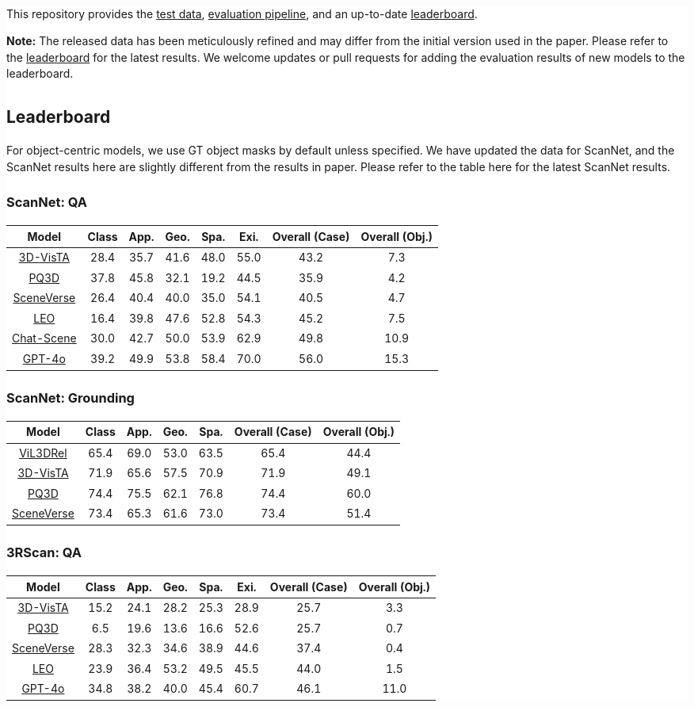 This repository provides the [test data](#data), [evaluation pipeline](#evaluation), and an up-to-date [leaderboard](#leaderboard).

**Note:** The released data has been meticulously refined and may differ from the initial version used in the paper. Please refer to the [leaderboard](#leaderboard) for the latest results. We welcome updates or pull requests for adding the evaluation results of new models to the leaderboard.

## Leaderboard
For object-centric models, we use GT object masks by default unless specified.
We have updated the data for ScanNet, and the ScanNet results here are slightly different from the results in paper.
Please refer to the table here for the latest ScanNet results.

### ScanNet: QA
| Model | Class | App. | Geo. | Spa. | Exi. | Overall (Case) | Overall (Obj.) |
| :---: | :---: | :---: | :---: | :---: | :---: | :---: | :---: |
| [3D-VisTA](https://3d-vista.github.io/) | 28.4 | 35.7 | 41.6 | 48.0 | 55.0 | 43.2 | 7.3 |
| [PQ3D](https://pq3d.github.io/) | 37.8 | 45.8 | 32.1 | 19.2 | 44.5 | 35.9 | 4.2 |
| [SceneVerse](https://scene-verse.github.io/) | 26.4 | 40.4 | 40.0 | 35.0 | 54.1 | 40.5 | 4.7 |
| [LEO](https://embodied-generalist.github.io/) | 16.4 | 39.8 | 47.6 | 52.8 | 54.3 | 45.2 | 7.5 |
| [Chat-Scene](https://github.com/ZzZZCHS/Chat-Scene) | 30.0 | 42.7 | 50.0 | 53.9 | 62.9 | 49.8 | 10.9 |
| [GPT-4o](https://openai.com/index/gpt-4o-system-card/) | 39.2 | 49.9 | 53.8 | 58.4 | 70.0 | 56.0 | 15.3 |

### ScanNet: Grounding
| Model | Class | App. | Geo. | Spa. | Overall (Case) | Overall (Obj.) |
| :---: | :---: | :---: | :---: | :---: | :---: | :---: |
| [ViL3DRel](https://cshizhe.github.io/projects/vil3dref.html) | 65.4 | 69.0 | 53.0 | 63.5 | 65.4 | 44.4 |
| [3D-VisTA](https://3d-vista.github.io/) | 71.9 | 65.6 | 57.5 | 70.9 | 71.9 | 49.1 |
| [PQ3D](https://pq3d.github.io/) | 74.4 | 75.5 | 62.1 | 76.8 | 74.4 | 60.0 |
| [SceneVerse](https://scene-verse.github.io/) | 73.4 | 65.3 | 61.6 | 73.0 | 73.4 | 51.4 |

### 3RScan: QA
| Model | Class | App. | Geo. | Spa. | Exi. | Overall (Case) | Overall (Obj.) |
| :---: | :---: | :---: | :---: | :---: | :---: | :---: | :---: |
| [3D-VisTA](https://3d-vista.github.io/) | 15.2 | 24.1 | 28.2 | 25.3 | 28.9 | 25.7 | 3.3 |
| [PQ3D](https://pq3d.github.io/) | 6.5 | 19.6 | 13.6 | 16.6 | 52.6 | 25.7 | 0.7 |
| [SceneVerse](https://scene-verse.github.io/) | 28.3 | 32.3 | 34.6 | 38.9 | 44.6 | 37.4 | 0.4 |
| [LEO](https://embodied-generalist.github.io/) | 23.9 | 36.4 | 53.2 | 49.5 | 45.5 | 44.0 | 1.5 |
| [GPT-4o](https://openai.com/index/gpt-4o-system-card/) | 34.8 | 38.2 | 40.0 | 45.4 | 60.7 | 46.1 | 11.0 |
